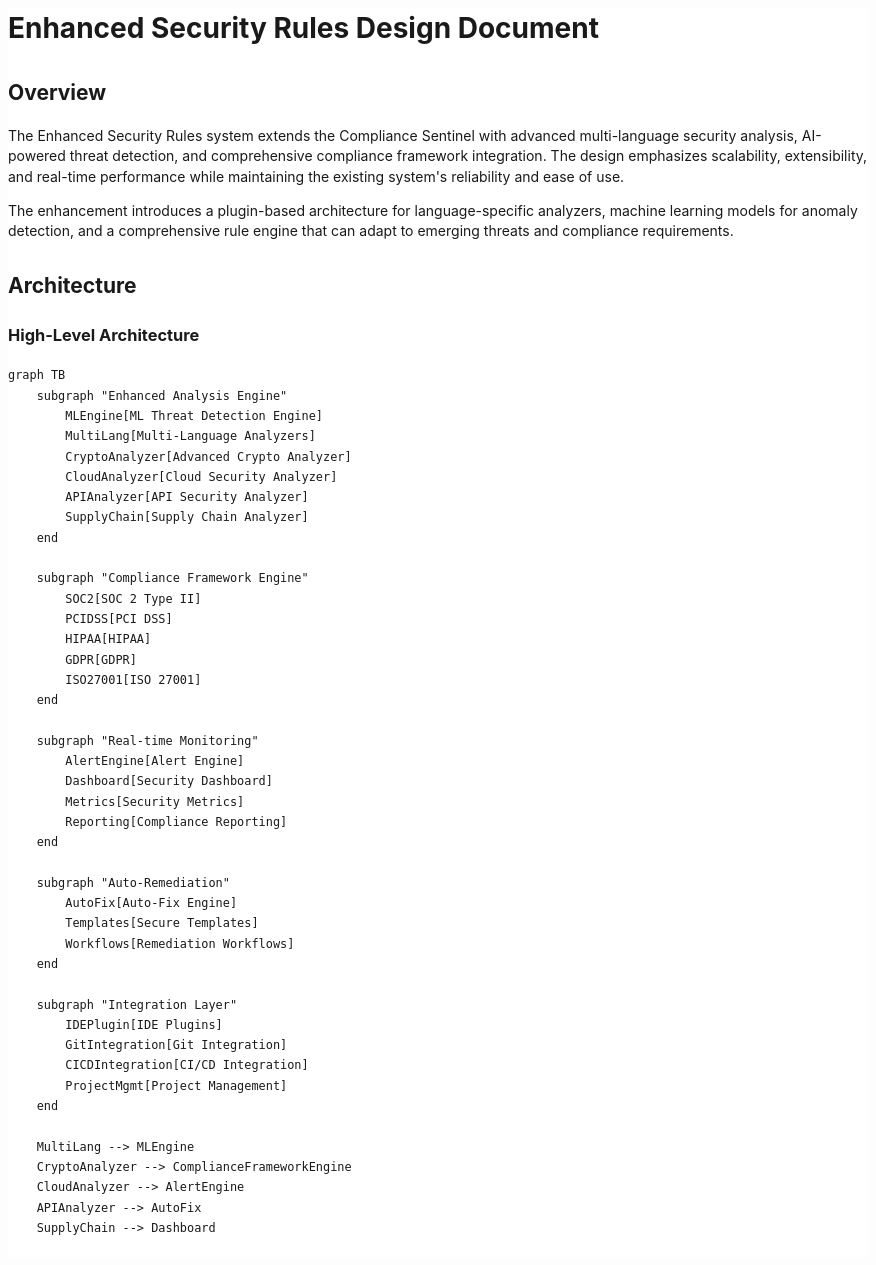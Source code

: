 # Enhanced Security Rules Design Document

## Overview

The Enhanced Security Rules system extends the Compliance Sentinel with advanced multi-language security analysis, AI-powered threat detection, and comprehensive compliance framework integration. The design emphasizes scalability, extensibility, and real-time performance while maintaining the existing system's reliability and ease of use.

The enhancement introduces a plugin-based architecture for language-specific analyzers, machine learning models for anomaly detection, and a comprehensive rule engine that can adapt to emerging threats and compliance requirements.

## Architecture

### High-Level Architecture

```mermaid
graph TB
    subgraph "Enhanced Analysis Engine"
        MLEngine[ML Threat Detection Engine]
        MultiLang[Multi-Language Analyzers]
        CryptoAnalyzer[Advanced Crypto Analyzer]
        CloudAnalyzer[Cloud Security Analyzer]
        APIAnalyzer[API Security Analyzer]
        SupplyChain[Supply Chain Analyzer]
    end
    
    subgraph "Compliance Framework Engine"
        SOC2[SOC 2 Type II]
        PCIDSS[PCI DSS]
        HIPAA[HIPAA]
        GDPR[GDPR]
        ISO27001[ISO 27001]
    end
    
    subgraph "Real-time Monitoring"
        AlertEngine[Alert Engine]
        Dashboard[Security Dashboard]
        Metrics[Security Metrics]
        Reporting[Compliance Reporting]
    end
    
    subgraph "Auto-Remediation"
        AutoFix[Auto-Fix Engine]
        Templates[Secure Templates]
        Workflows[Remediation Workflows]
    end
    
    subgraph "Integration Layer"
        IDEPlugin[IDE Plugins]
        GitIntegration[Git Integration]
        CICDIntegration[CI/CD Integration]
        ProjectMgmt[Project Management]
    end
    
    MultiLang --> MLEngine
    CryptoAnalyzer --> ComplianceFrameworkEngine
    CloudAnalyzer --> AlertEngine
    APIAnalyzer --> AutoFix
    SupplyChain --> Dashboard
    
```